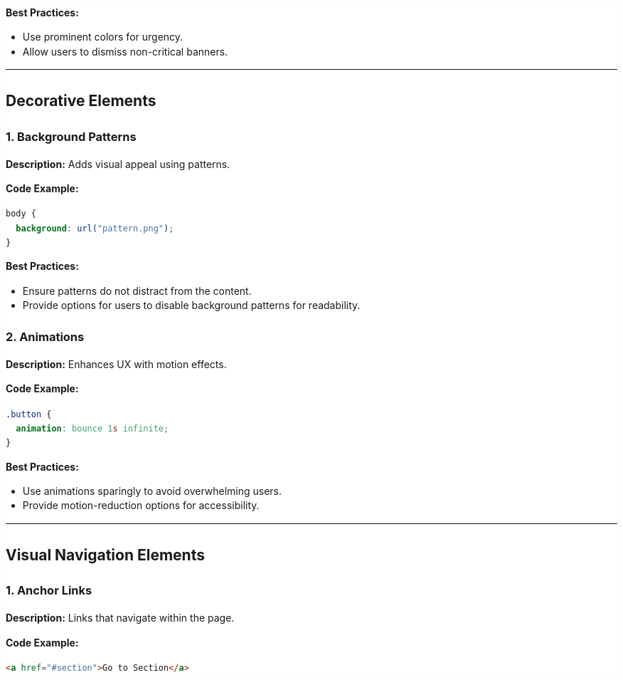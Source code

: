 **Best Practices:**

- Use prominent colors for urgency.
- Allow users to dismiss non-critical banners.

---

## Decorative Elements

### 1. Background Patterns

**Description:** Adds visual appeal using patterns.

**Code Example:**

```css
body {
  background: url("pattern.png");
}
```

**Best Practices:**

- Ensure patterns do not distract from the content.
- Provide options for users to disable background patterns for readability.

### 2. Animations

**Description:** Enhances UX with motion effects.

**Code Example:**

```css
.button {
  animation: bounce 1s infinite;
}
```

**Best Practices:**

- Use animations sparingly to avoid overwhelming users.
- Provide motion-reduction options for accessibility.

---

## Visual Navigation Elements

### 1. Anchor Links

**Description:** Links that navigate within the page.

**Code Example:**

```html
<a href="#section">Go to Section</a>
```
